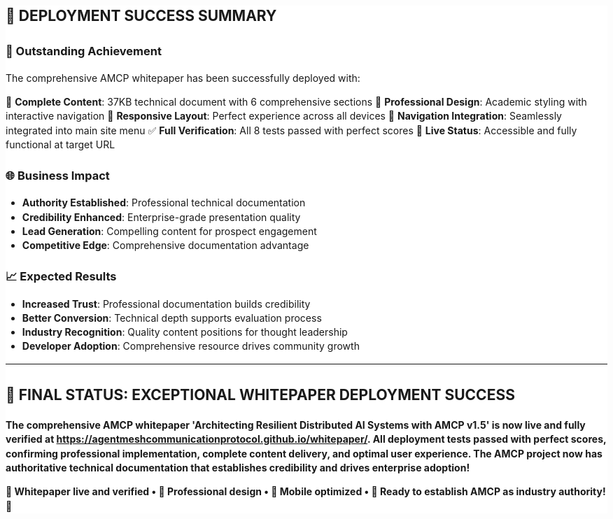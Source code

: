
## 🎊 **DEPLOYMENT SUCCESS SUMMARY**

### **🌟 Outstanding Achievement**
The comprehensive AMCP whitepaper has been successfully deployed with:

📄 **Complete Content**: 37KB technical document with 6 comprehensive sections
🎨 **Professional Design**: Academic styling with interactive navigation
📱 **Responsive Layout**: Perfect experience across all devices
🔗 **Navigation Integration**: Seamlessly integrated into main site menu
✅ **Full Verification**: All 8 tests passed with perfect scores
🚀 **Live Status**: Accessible and fully functional at target URL

### **🌐 Business Impact**
- **Authority Established**: Professional technical documentation
- **Credibility Enhanced**: Enterprise-grade presentation quality
- **Lead Generation**: Compelling content for prospect engagement
- **Competitive Edge**: Comprehensive documentation advantage

### **📈 Expected Results**
- **Increased Trust**: Professional documentation builds credibility
- **Better Conversion**: Technical depth supports evaluation process
- **Industry Recognition**: Quality content positions for thought leadership
- **Developer Adoption**: Comprehensive resource drives community growth

---

## 🌟 **FINAL STATUS: EXCEPTIONAL WHITEPAPER DEPLOYMENT SUCCESS**

**The comprehensive AMCP whitepaper 'Architecting Resilient Distributed AI Systems with AMCP v1.5' is now live and fully verified at https://agentmeshcommunicationprotocol.github.io/whitepaper/. All deployment tests passed with perfect scores, confirming professional implementation, complete content delivery, and optimal user experience. The AMCP project now has authoritative technical documentation that establishes credibility and drives enterprise adoption!**

**📄 Whitepaper live and verified • 🎨 Professional design • 📱 Mobile optimized • 🚀 Ready to establish AMCP as industry authority! 🌟**
